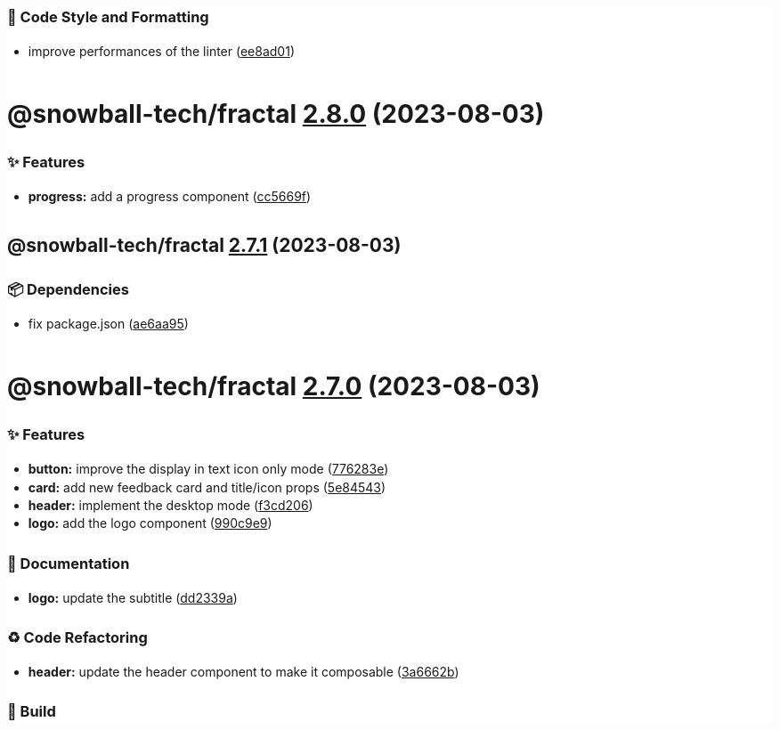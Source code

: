 ### 🎨 Code Style and Formatting

- improve performances of the linter ([ee8ad01](https://github.com/snowball-tech/fractal/commit/ee8ad013db25e944be1c54d26f43dc1b216bc4aa))

# @snowball-tech/fractal [2.8.0](https://github.com/snowball-tech/fractal/compare/@snowball-tech/fractal@2.7.1...@snowball-tech/fractal@2.8.0) (2023-08-03)

### ✨ Features

- **progress:** add a progress component ([cc5669f](https://github.com/snowball-tech/fractal/commit/cc5669f9417964c488ae091ca1d1659db5cc4327))

## @snowball-tech/fractal [2.7.1](https://github.com/snowball-tech/fractal/compare/@snowball-tech/fractal@2.7.0...@snowball-tech/fractal@2.7.1) (2023-08-03)

### 📦 Dependencies

- fix package.json ([ae6aa95](https://github.com/snowball-tech/fractal/commit/ae6aa9571805cf0515ae037113a6f6c30ff08377))

# @snowball-tech/fractal [2.7.0](https://github.com/snowball-tech/fractal/compare/@snowball-tech/fractal@2.6.1...@snowball-tech/fractal@2.7.0) (2023-08-03)

### ✨ Features

- **button:** improve the display in text icon only mode ([776283e](https://github.com/snowball-tech/fractal/commit/776283e36065ee7195abed5d355d4b20bdddcb3b))
- **card:** add new feedback card and title/icon props ([5e84543](https://github.com/snowball-tech/fractal/commit/5e84543c84c132583511e015d68f12223c65e7f6))
- **header:** implement the desktop mode ([f3cd206](https://github.com/snowball-tech/fractal/commit/f3cd206634a13cfe0ff7080d3816bea8d90c7121))
- **logo:** add the logo component ([990c9e9](https://github.com/snowball-tech/fractal/commit/990c9e941ba4cd055bfdce09c87834fc77a45d72))

### 📝 Documentation

- **logo:** update the subtitle ([dd2339a](https://github.com/snowball-tech/fractal/commit/dd2339a9788cfbdd0a1db9118e6b4975aaf6cb17))

### ♻️ Code Refactoring

- **header:** update the header component to make it composable ([3a6662b](https://github.com/snowball-tech/fractal/commit/3a6662b838e0d21cfef803bd17b6767536753058))

### 👷 Build
